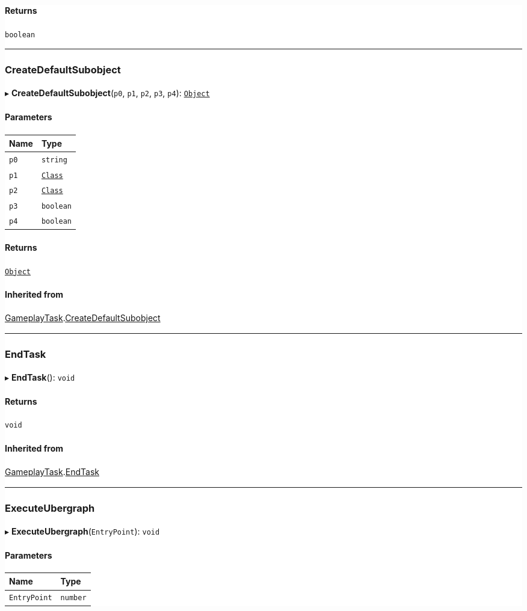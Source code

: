 #### Returns

`boolean`

___

### CreateDefaultSubobject

▸ **CreateDefaultSubobject**(`p0`, `p1`, `p2`, `p3`, `p4`): [`Object`](ue_ue.Object.md)

#### Parameters

| Name | Type |
| :------ | :------ |
| `p0` | `string` |
| `p1` | [`Class`](ue_ue.Class.md) |
| `p2` | [`Class`](ue_ue.Class.md) |
| `p3` | `boolean` |
| `p4` | `boolean` |

#### Returns

[`Object`](ue_ue.Object.md)

#### Inherited from

[GameplayTask](ue_ue.GameplayTask.md).[CreateDefaultSubobject](ue_ue.GameplayTask.md#createdefaultsubobject)

___

### EndTask

▸ **EndTask**(): `void`

#### Returns

`void`

#### Inherited from

[GameplayTask](ue_ue.GameplayTask.md).[EndTask](ue_ue.GameplayTask.md#endtask)

___

### ExecuteUbergraph

▸ **ExecuteUbergraph**(`EntryPoint`): `void`

#### Parameters

| Name | Type |
| :------ | :------ |
| `EntryPoint` | `number` |
